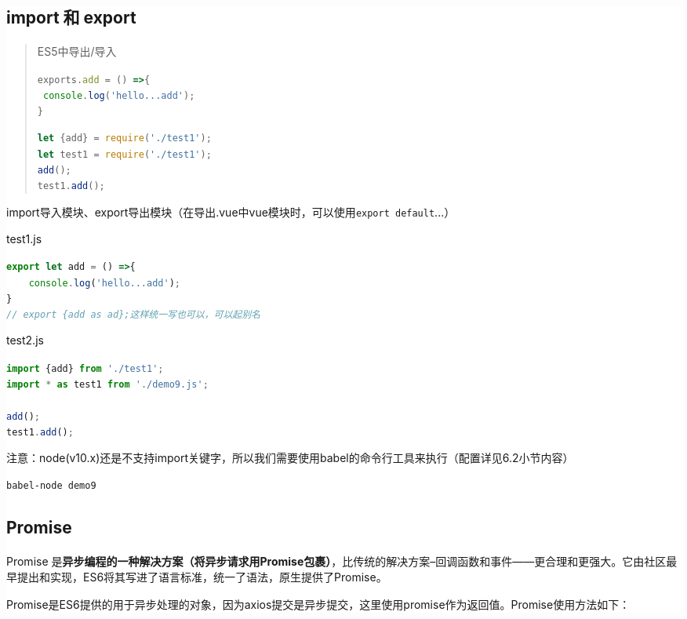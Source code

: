 

## import 和 export

> ES5中导出/导入
>
> ```js
> exports.add = () =>{
>  console.log('hello...add');
> }
> ```
>
> ```js
> let {add} = require('./test1');
> let test1 = require('./test1');
> add();
> test1.add();
> ```

import导入模块、export导出模块（在导出.vue中vue模块时，可以使用`export default`...）

test1.js

```js
export let add = () =>{
    console.log('hello...add');
}
// export {add as ad};这样统一写也可以，可以起别名
```



test2.js

```js
import {add} from './test1';
import * as test1 from './demo9.js';

add();
test1.add();
```

注意：node(v10.x)还是不支持import关键字，所以我们需要使用babel的命令行工具来执行（配置详见6.2小节内容）

```
babel-node demo9
```







## Promise

Promise 是**异步编程的一种解决方案（将异步请求用Promise包裹）**，比传统的解决方案–回调函数和事件——更合理和更强大。它由社区最早提出和实现，ES6将其写进了语言标准，统一了语法，原生提供了Promise。

Promise是ES6提供的用于异步处理的对象，因为axios提交是异步提交，这里使用promise作为返回值。Promise使用方法如下：
